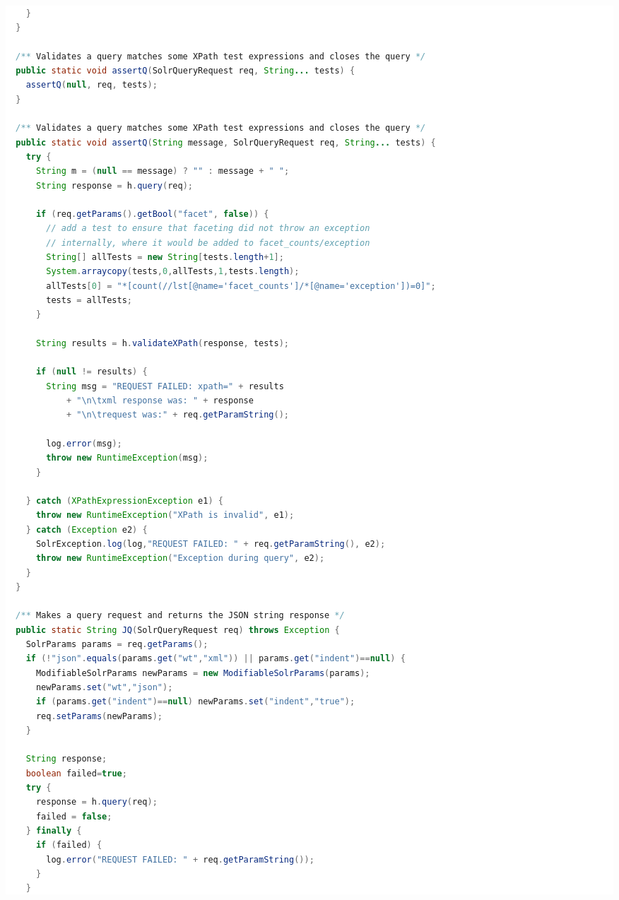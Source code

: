 ```java
    }
  }

  /** Validates a query matches some XPath test expressions and closes the query */
  public static void assertQ(SolrQueryRequest req, String... tests) {
    assertQ(null, req, tests);
  }

  /** Validates a query matches some XPath test expressions and closes the query */
  public static void assertQ(String message, SolrQueryRequest req, String... tests) {
    try {
      String m = (null == message) ? "" : message + " ";
      String response = h.query(req);

      if (req.getParams().getBool("facet", false)) {
        // add a test to ensure that faceting did not throw an exception
        // internally, where it would be added to facet_counts/exception
        String[] allTests = new String[tests.length+1];
        System.arraycopy(tests,0,allTests,1,tests.length);
        allTests[0] = "*[count(//lst[@name='facet_counts']/*[@name='exception'])=0]";
        tests = allTests;
      }

      String results = h.validateXPath(response, tests);

      if (null != results) {
        String msg = "REQUEST FAILED: xpath=" + results
            + "\n\txml response was: " + response
            + "\n\trequest was:" + req.getParamString();

        log.error(msg);
        throw new RuntimeException(msg);
      }

    } catch (XPathExpressionException e1) {
      throw new RuntimeException("XPath is invalid", e1);
    } catch (Exception e2) {
      SolrException.log(log,"REQUEST FAILED: " + req.getParamString(), e2);
      throw new RuntimeException("Exception during query", e2);
    }
  }

  /** Makes a query request and returns the JSON string response */
  public static String JQ(SolrQueryRequest req) throws Exception {
    SolrParams params = req.getParams();
    if (!"json".equals(params.get("wt","xml")) || params.get("indent")==null) {
      ModifiableSolrParams newParams = new ModifiableSolrParams(params);
      newParams.set("wt","json");
      if (params.get("indent")==null) newParams.set("indent","true");
      req.setParams(newParams);
    }

    String response;
    boolean failed=true;
    try {
      response = h.query(req);
      failed = false;
    } finally {
      if (failed) {
        log.error("REQUEST FAILED: " + req.getParamString());
      }
    }

```